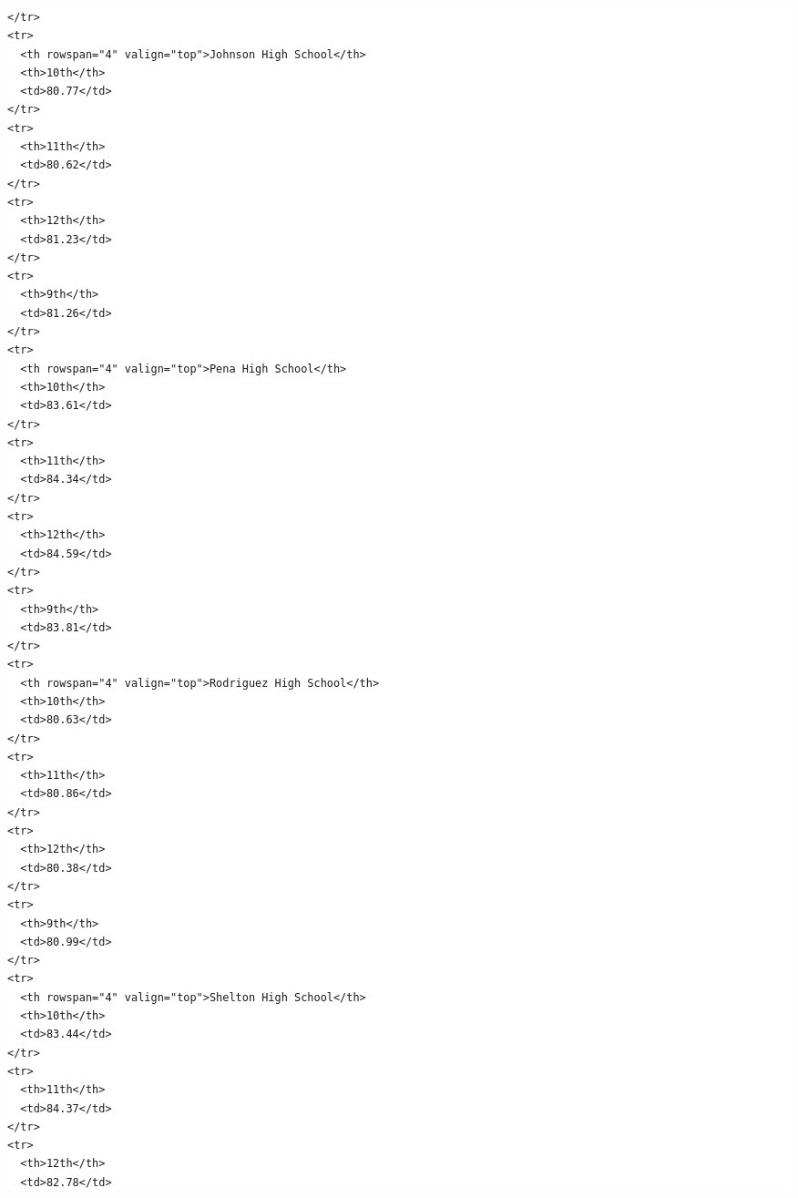     </tr>
    <tr>
      <th rowspan="4" valign="top">Johnson High School</th>
      <th>10th</th>
      <td>80.77</td>
    </tr>
    <tr>
      <th>11th</th>
      <td>80.62</td>
    </tr>
    <tr>
      <th>12th</th>
      <td>81.23</td>
    </tr>
    <tr>
      <th>9th</th>
      <td>81.26</td>
    </tr>
    <tr>
      <th rowspan="4" valign="top">Pena High School</th>
      <th>10th</th>
      <td>83.61</td>
    </tr>
    <tr>
      <th>11th</th>
      <td>84.34</td>
    </tr>
    <tr>
      <th>12th</th>
      <td>84.59</td>
    </tr>
    <tr>
      <th>9th</th>
      <td>83.81</td>
    </tr>
    <tr>
      <th rowspan="4" valign="top">Rodriguez High School</th>
      <th>10th</th>
      <td>80.63</td>
    </tr>
    <tr>
      <th>11th</th>
      <td>80.86</td>
    </tr>
    <tr>
      <th>12th</th>
      <td>80.38</td>
    </tr>
    <tr>
      <th>9th</th>
      <td>80.99</td>
    </tr>
    <tr>
      <th rowspan="4" valign="top">Shelton High School</th>
      <th>10th</th>
      <td>83.44</td>
    </tr>
    <tr>
      <th>11th</th>
      <td>84.37</td>
    </tr>
    <tr>
      <th>12th</th>
      <td>82.78</td>